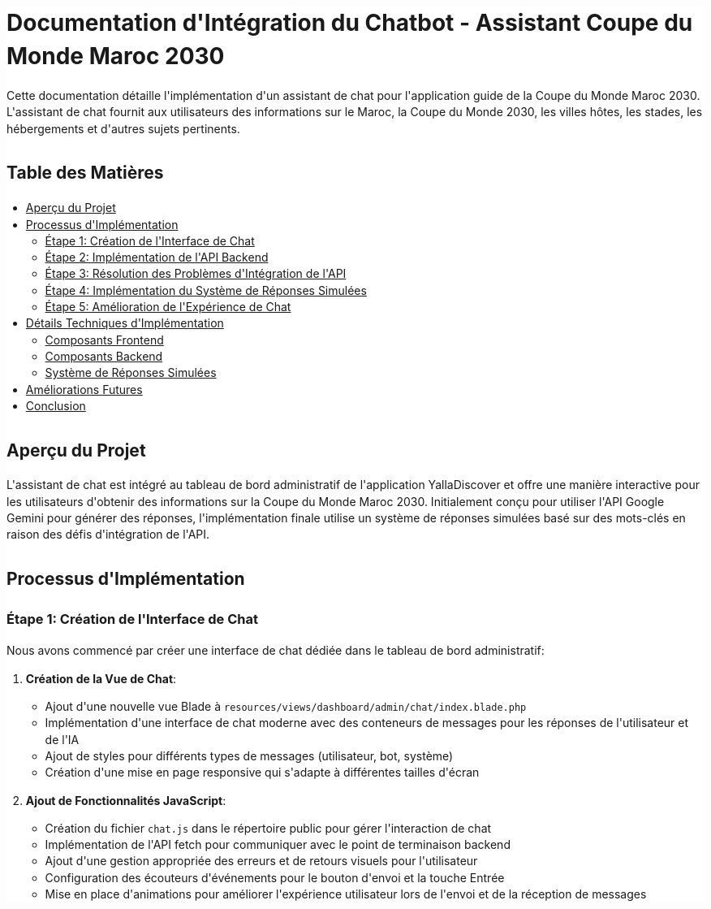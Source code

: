 # Documentation d'Intégration du Chatbot - Assistant Coupe du Monde Maroc 2030

Cette documentation détaille l'implémentation d'un assistant de chat pour l'application guide de la Coupe du Monde Maroc 2030. L'assistant de chat fournit aux utilisateurs des informations sur le Maroc, la Coupe du Monde 2030, les villes hôtes, les stades, les hébergements et d'autres sujets pertinents.

## Table des Matières
- [Aperçu du Projet](#aperçu-du-projet)
- [Processus d'Implémentation](#processus-dimplémentation)
  - [Étape 1: Création de l'Interface de Chat](#étape-1-création-de-linterface-de-chat)
  - [Étape 2: Implémentation de l'API Backend](#étape-2-implémentation-de-lapi-backend)
  - [Étape 3: Résolution des Problèmes d'Intégration de l'API](#étape-3-résolution-des-problèmes-dintégration-de-lapi)
  - [Étape 4: Implémentation du Système de Réponses Simulées](#étape-4-implémentation-du-système-de-réponses-simulées)
  - [Étape 5: Amélioration de l'Expérience de Chat](#étape-5-amélioration-de-lexpérience-de-chat)
- [Détails Techniques d'Implémentation](#détails-techniques-dimplémentation)
  - [Composants Frontend](#composants-frontend)
  - [Composants Backend](#composants-backend)
  - [Système de Réponses Simulées](#système-de-réponses-simulées)
- [Améliorations Futures](#améliorations-futures)
- [Conclusion](#conclusion)

## Aperçu du Projet

L'assistant de chat est intégré au tableau de bord administratif de l'application YallaDiscover et offre une manière interactive pour les utilisateurs d'obtenir des informations sur la Coupe du Monde Maroc 2030. Initialement conçu pour utiliser l'API Google Gemini pour générer des réponses, l'implémentation finale utilise un système de réponses simulées basé sur des mots-clés en raison des défis d'intégration de l'API.

## Processus d'Implémentation

### Étape 1: Création de l'Interface de Chat

Nous avons commencé par créer une interface de chat dédiée dans le tableau de bord administratif:

1. **Création de la Vue de Chat**:
   - Ajout d'une nouvelle vue Blade à `resources/views/dashboard/admin/chat/index.blade.php`
   - Implémentation d'une interface de chat moderne avec des conteneurs de messages pour les réponses de l'utilisateur et de l'IA
   - Ajout de styles pour différents types de messages (utilisateur, bot, système)
   - Création d'une mise en page responsive qui s'adapte à différentes tailles d'écran

2. **Ajout de Fonctionnalités JavaScript**:
   - Création du fichier `chat.js` dans le répertoire public pour gérer l'interaction de chat
   - Implémentation de l'API fetch pour communiquer avec le point de terminaison backend
   - Ajout d'une gestion appropriée des erreurs et de retours visuels pour l'utilisateur
   - Configuration des écouteurs d'événements pour le bouton d'envoi et la touche Entrée
   - Mise en place d'animations pour améliorer l'expérience utilisateur lors de l'envoi et de la réception de messages
